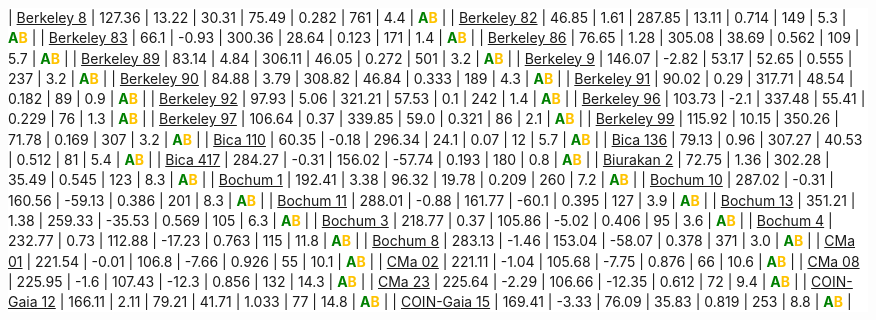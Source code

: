 | [Berkeley 8](/_clusters/berkeley8/) | 127.36 | 13.22 | 30.31 | 75.49 | 0.282 | 761 | 4.4 | <span style="color: green; font-weight: bold;">A</span><span style="color: #FFC300; font-weight: bold;">B</span> |
| [Berkeley 82](/_clusters/berkeley82/) | 46.85 | 1.61 | 287.85 | 13.11 | 0.714 | 149 | 5.3 | <span style="color: green; font-weight: bold;">A</span><span style="color: #FFC300; font-weight: bold;">B</span> |
| [Berkeley 83](/_clusters/berkeley83/) | 66.1 | -0.93 | 300.36 | 28.64 | 0.123 | 171 | 1.4 | <span style="color: green; font-weight: bold;">A</span><span style="color: #FFC300; font-weight: bold;">B</span> |
| [Berkeley 86](/_clusters/berkeley86/) | 76.65 | 1.28 | 305.08 | 38.69 | 0.562 | 109 | 5.7 | <span style="color: green; font-weight: bold;">A</span><span style="color: #FFC300; font-weight: bold;">B</span> |
| [Berkeley 89](/_clusters/berkeley89/) | 83.14 | 4.84 | 306.11 | 46.05 | 0.272 | 501 | 3.2 | <span style="color: green; font-weight: bold;">A</span><span style="color: #FFC300; font-weight: bold;">B</span> |
| [Berkeley 9](/_clusters/berkeley9/) | 146.07 | -2.82 | 53.17 | 52.65 | 0.555 | 237 | 3.2 | <span style="color: green; font-weight: bold;">A</span><span style="color: #FFC300; font-weight: bold;">B</span> |
| [Berkeley 90](/_clusters/berkeley90/) | 84.88 | 3.79 | 308.82 | 46.84 | 0.333 | 189 | 4.3 | <span style="color: green; font-weight: bold;">A</span><span style="color: #FFC300; font-weight: bold;">B</span> |
| [Berkeley 91](/_clusters/berkeley91/) | 90.02 | 0.29 | 317.71 | 48.54 | 0.182 | 89 | 0.9 | <span style="color: green; font-weight: bold;">A</span><span style="color: #FFC300; font-weight: bold;">B</span> |
| [Berkeley 92](/_clusters/berkeley92/) | 97.93 | 5.06 | 321.21 | 57.53 | 0.1 | 242 | 1.4 | <span style="color: green; font-weight: bold;">A</span><span style="color: #FFC300; font-weight: bold;">B</span> |
| [Berkeley 96](/_clusters/berkeley96/) | 103.73 | -2.1 | 337.48 | 55.41 | 0.229 | 76 | 1.3 | <span style="color: green; font-weight: bold;">A</span><span style="color: #FFC300; font-weight: bold;">B</span> |
| [Berkeley 97](/_clusters/berkeley97/) | 106.64 | 0.37 | 339.85 | 59.0 | 0.321 | 86 | 2.1 | <span style="color: green; font-weight: bold;">A</span><span style="color: #FFC300; font-weight: bold;">B</span> |
| [Berkeley 99](/_clusters/berkeley99/) | 115.92 | 10.15 | 350.26 | 71.78 | 0.169 | 307 | 3.2 | <span style="color: green; font-weight: bold;">A</span><span style="color: #FFC300; font-weight: bold;">B</span> |
| [Bica 110](/_clusters/bica110/) | 60.35 | -0.18 | 296.34 | 24.1 | 0.07 | 12 | 5.7 | <span style="color: green; font-weight: bold;">A</span><span style="color: #FFC300; font-weight: bold;">B</span> |
| [Bica 136](/_clusters/bica136/) | 79.13 | 0.96 | 307.27 | 40.53 | 0.512 | 81 | 5.4 | <span style="color: green; font-weight: bold;">A</span><span style="color: #FFC300; font-weight: bold;">B</span> |
| [Bica 417](/_clusters/bica417/) | 284.27 | -0.31 | 156.02 | -57.74 | 0.193 | 180 | 0.8 | <span style="color: green; font-weight: bold;">A</span><span style="color: #FFC300; font-weight: bold;">B</span> |
| [Biurakan 2](/_clusters/biurakan2/) | 72.75 | 1.36 | 302.28 | 35.49 | 0.545 | 123 | 8.3 | <span style="color: green; font-weight: bold;">A</span><span style="color: #FFC300; font-weight: bold;">B</span> |
| [Bochum 1](/_clusters/bochum1/) | 192.41 | 3.38 | 96.32 | 19.78 | 0.209 | 260 | 7.2 | <span style="color: green; font-weight: bold;">A</span><span style="color: #FFC300; font-weight: bold;">B</span> |
| [Bochum 10](/_clusters/bochum10/) | 287.02 | -0.31 | 160.56 | -59.13 | 0.386 | 201 | 8.3 | <span style="color: green; font-weight: bold;">A</span><span style="color: #FFC300; font-weight: bold;">B</span> |
| [Bochum 11](/_clusters/bochum11/) | 288.01 | -0.88 | 161.77 | -60.1 | 0.395 | 127 | 3.9 | <span style="color: green; font-weight: bold;">A</span><span style="color: #FFC300; font-weight: bold;">B</span> |
| [Bochum 13](/_clusters/bochum13/) | 351.21 | 1.38 | 259.33 | -35.53 | 0.569 | 105 | 6.3 | <span style="color: green; font-weight: bold;">A</span><span style="color: #FFC300; font-weight: bold;">B</span> |
| [Bochum 3](/_clusters/bochum3/) | 218.77 | 0.37 | 105.86 | -5.02 | 0.406 | 95 | 3.6 | <span style="color: green; font-weight: bold;">A</span><span style="color: #FFC300; font-weight: bold;">B</span> |
| [Bochum 4](/_clusters/bochum4/) | 232.77 | 0.73 | 112.88 | -17.23 | 0.763 | 115 | 11.8 | <span style="color: green; font-weight: bold;">A</span><span style="color: #FFC300; font-weight: bold;">B</span> |
| [Bochum 8](/_clusters/bochum8/) | 283.13 | -1.46 | 153.04 | -58.07 | 0.378 | 371 | 3.0 | <span style="color: green; font-weight: bold;">A</span><span style="color: #FFC300; font-weight: bold;">B</span> |
| [CMa 01](/_clusters/cma01/) | 221.54 | -0.01 | 106.8 | -7.66 | 0.926 | 55 | 10.1 | <span style="color: green; font-weight: bold;">A</span><span style="color: #FFC300; font-weight: bold;">B</span> |
| [CMa 02](/_clusters/cma02/) | 221.11 | -1.04 | 105.68 | -7.75 | 0.876 | 66 | 10.6 | <span style="color: green; font-weight: bold;">A</span><span style="color: #FFC300; font-weight: bold;">B</span> |
| [CMa 08](/_clusters/cma08/) | 225.95 | -1.6 | 107.43 | -12.3 | 0.856 | 132 | 14.3 | <span style="color: green; font-weight: bold;">A</span><span style="color: #FFC300; font-weight: bold;">B</span> |
| [CMa 23](/_clusters/cma23/) | 225.64 | -2.29 | 106.66 | -12.35 | 0.612 | 72 | 9.4 | <span style="color: green; font-weight: bold;">A</span><span style="color: #FFC300; font-weight: bold;">B</span> |
| [COIN-Gaia 12](/_clusters/coingaia12/) | 166.11 | 2.11 | 79.21 | 41.71 | 1.033 | 77 | 14.8 | <span style="color: green; font-weight: bold;">A</span><span style="color: #FFC300; font-weight: bold;">B</span> |
| [COIN-Gaia 15](/_clusters/coingaia15/) | 169.41 | -3.33 | 76.09 | 35.83 | 0.819 | 253 | 8.8 | <span style="color: green; font-weight: bold;">A</span><span style="color: #FFC300; font-weight: bold;">B</span> |